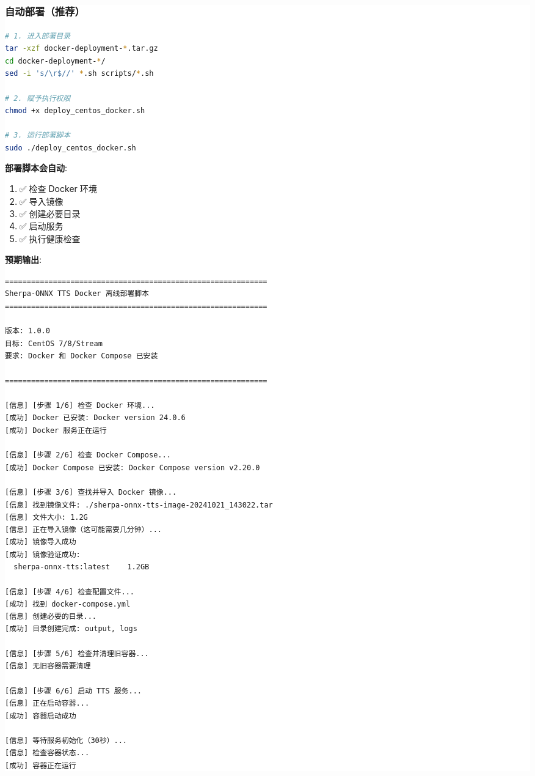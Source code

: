 ### 自动部署（推荐）

```bash
# 1. 进入部署目录
tar -xzf docker-deployment-*.tar.gz
cd docker-deployment-*/
sed -i 's/\r$//' *.sh scripts/*.sh

# 2. 赋予执行权限
chmod +x deploy_centos_docker.sh

# 3. 运行部署脚本
sudo ./deploy_centos_docker.sh
```

**部署脚本会自动**:
1. ✅ 检查 Docker 环境
2. ✅ 导入镜像
3. ✅ 创建必要目录
4. ✅ 启动服务
5. ✅ 执行健康检查

**预期输出**:
```
============================================================
Sherpa-ONNX TTS Docker 离线部署脚本
============================================================

版本: 1.0.0
目标: CentOS 7/8/Stream
要求: Docker 和 Docker Compose 已安装

============================================================

[信息] [步骤 1/6] 检查 Docker 环境...
[成功] Docker 已安装: Docker version 24.0.6
[成功] Docker 服务正在运行

[信息] [步骤 2/6] 检查 Docker Compose...
[成功] Docker Compose 已安装: Docker Compose version v2.20.0

[信息] [步骤 3/6] 查找并导入 Docker 镜像...
[信息] 找到镜像文件: ./sherpa-onnx-tts-image-20241021_143022.tar
[信息] 文件大小: 1.2G
[信息] 正在导入镜像（这可能需要几分钟）...
[成功] 镜像导入成功
[成功] 镜像验证成功:
  sherpa-onnx-tts:latest	1.2GB

[信息] [步骤 4/6] 检查配置文件...
[成功] 找到 docker-compose.yml
[信息] 创建必要的目录...
[成功] 目录创建完成: output, logs

[信息] [步骤 5/6] 检查并清理旧容器...
[信息] 无旧容器需要清理

[信息] [步骤 6/6] 启动 TTS 服务...
[信息] 正在启动容器...
[成功] 容器启动成功

[信息] 等待服务初始化（30秒）...
[信息] 检查容器状态...
[成功] 容器正在运行

```